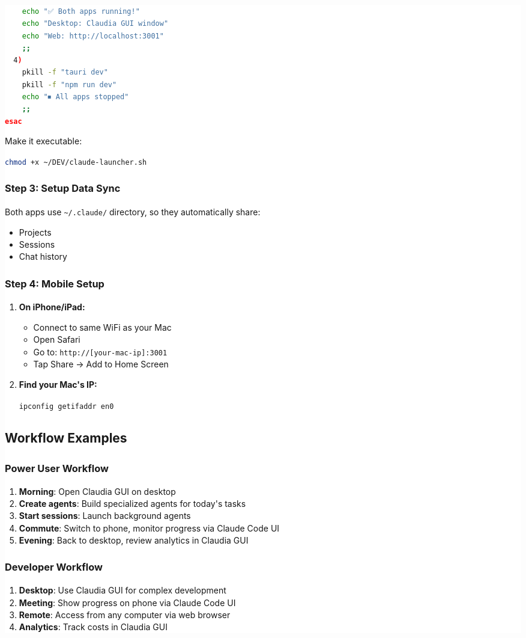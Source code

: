 ```bash
    echo "✅ Both apps running!"
    echo "Desktop: Claudia GUI window"
    echo "Web: http://localhost:3001"
    ;;
  4)
    pkill -f "tauri dev"
    pkill -f "npm run dev"
    echo "⏹ All apps stopped"
    ;;
esac
```

Make it executable:
```bash
chmod +x ~/DEV/claude-launcher.sh
```

### Step 3: Setup Data Sync

Both apps use `~/.claude/` directory, so they automatically share:
- Projects
- Sessions
- Chat history

### Step 4: Mobile Setup

1. **On iPhone/iPad:**
   - Connect to same WiFi as your Mac
   - Open Safari
   - Go to: `http://[your-mac-ip]:3001`
   - Tap Share → Add to Home Screen

2. **Find your Mac's IP:**
   ```bash
   ipconfig getifaddr en0
   ```

## Workflow Examples

### Power User Workflow
1. **Morning**: Open Claudia GUI on desktop
2. **Create agents**: Build specialized agents for today's tasks
3. **Start sessions**: Launch background agents
4. **Commute**: Switch to phone, monitor progress via Claude Code UI
5. **Evening**: Back to desktop, review analytics in Claudia GUI

### Developer Workflow
1. **Desktop**: Use Claudia GUI for complex development
2. **Meeting**: Show progress on phone via Claude Code UI
3. **Remote**: Access from any computer via web browser
4. **Analytics**: Track costs in Claudia GUI
